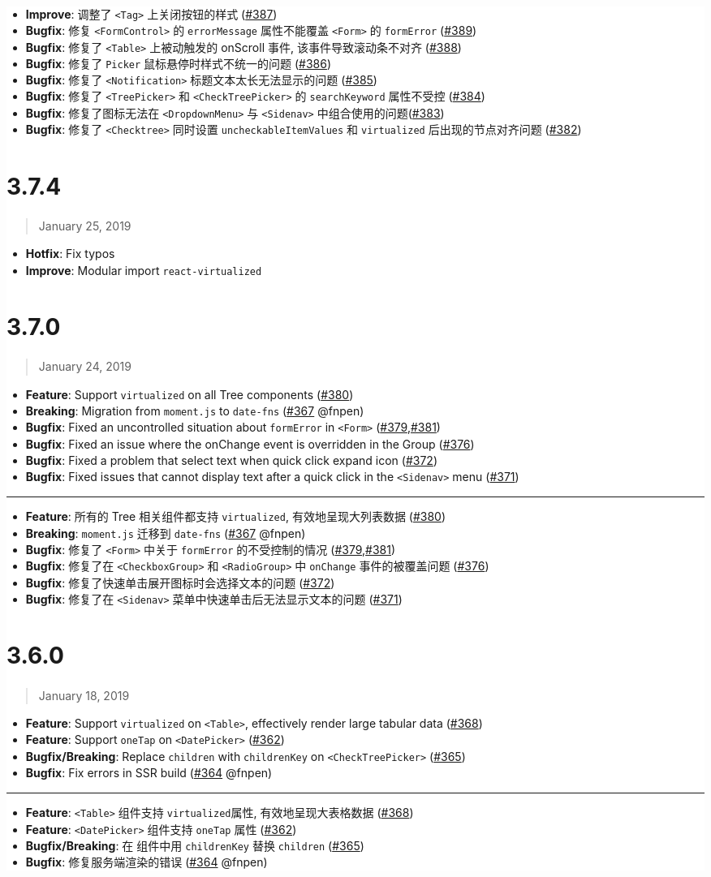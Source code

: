 
* **Improve**: 调整了 `<Tag>` 上关闭按钮的样式 ([#387])
* **Bugfix**: 修复 `<FormControl>` 的 `errorMessage` 属性不能覆盖 `<Form>` 的 `formError` ([#389])
* **Bugfix**: 修复了 `<Table>` 上被动触发的 onScroll 事件, 该事件导致滚动条不对齐 ([#388])
* **Bugfix**: 修复了 `Picker` 鼠标悬停时样式不统一的问题 ([#386])
* **Bugfix**: 修复了 `<Notification>` 标题文本太长无法显示的问题 ([#385])
* **Bugfix**: 修复了 `<TreePicker>` 和 `<CheckTreePicker>` 的 `searchKeyword` 属性不受控 ([#384])
* **Bugfix**: 修复了图标无法在 `<DropdownMenu>` 与 `<Sidenav>` 中组合使用的问题([#383])
* **Bugfix**: 修复了 `<Checktree>` 同时设置 `uncheckableItemValues` 和 `virtualized` 后出现的节点对齐问题 ([#382])

[#389]: https://github.com/rsuite/rsuite/pull/389
[#388]: https://github.com/rsuite/rsuite/pull/388
[#387]: https://github.com/rsuite/rsuite/pull/387
[#386]: https://github.com/rsuite/rsuite/pull/386
[#385]: https://github.com/rsuite/rsuite/pull/385
[#384]: https://github.com/rsuite/rsuite/pull/384
[#383]: https://github.com/rsuite/rsuite/pull/383
[#382]: https://github.com/rsuite/rsuite/pull/382

# 3.7.4

> January 25, 2019

* **Hotfix**: Fix typos
* **Improve**: Modular import `react-virtualized`

# 3.7.0

> January 24, 2019

* **Feature**: Support `virtualized` on all Tree components ([#380])
* **Breaking**: Migration from `moment.js` to `date-fns` ([#367] @fnpen)
* **Bugfix**: Fixed an uncontrolled situation about `formError` in `<Form>` ([#379],[#381])
* **Bugfix**: Fixed an issue where the onChange event is overridden in the Group ([#376])
* **Bugfix**: Fixed a problem that select text when quick click expand icon ([#372])
* **Bugfix**: Fixed issues that cannot display text after a quick click in the `<Sidenav>` menu ([#371])

---

* **Feature**: 所有的 Tree 相关组件都支持 `virtualized`, 有效地呈现大列表数据 ([#380])
* **Breaking**: `moment.js` 迁移到 `date-fns` ([#367] @fnpen)
* **Bugfix**: 修复了 `<Form>` 中关于 `formError` 的不受控制的情况 ([#379],[#381])
* **Bugfix**: 修复了在 `<CheckboxGroup>` 和 `<RadioGroup>` 中 `onChange` 事件的被覆盖问题 ([#376])
* **Bugfix**: 修复了快速单击展开图标时会选择文本的问题 ([#372])
* **Bugfix**: 修复了在 `<Sidenav>` 菜单中快速单击后无法显示文本的问题 ([#371])

[#381]: https://github.com/rsuite/rsuite/pull/381
[#380]: https://github.com/rsuite/rsuite/pull/380
[#379]: https://github.com/rsuite/rsuite/pull/379
[#376]: https://github.com/rsuite/rsuite/pull/376
[#372]: https://github.com/rsuite/rsuite/pull/372
[#371]: https://github.com/rsuite/rsuite/pull/371
[#367]: https://github.com/rsuite/rsuite/pull/367

# 3.6.0

> January 18, 2019

* **Feature**: Support `virtualized` on `<Table>`, effectively render large tabular data ([#368])
* **Feature**: Support `oneTap` on `<DatePicker>` ([#362])
* **Bugfix/Breaking**: Replace `children` with `childrenKey` on `<CheckTreePicker>` ([#365])
* **Bugfix**: Fix errors in SSR build ([#364] @fnpen)

---

* **Feature**: `<Table>` 组件支持 `virtualized`属性, 有效地呈现大表格数据 ([#368])
* **Feature**: `<DatePicker>` 组件支持 `oneTap` 属性 ([#362])
* **Bugfix/Breaking**: 在 <CheckTreePicker> 组件中用 `childrenKey` 替换 `children` ([#365])
* **Bugfix**: 修复服务端渲染的错误 ([#364] @fnpen)


[#483]: https://github.com/rsuite/rsuite/pull/483
[#482]: https://github.com/rsuite/rsuite/pull/482
[#480]: https://github.com/rsuite/rsuite/pull/480
[#479]: https://github.com/rsuite/rsuite/pull/479
[#478]: https://github.com/rsuite/rsuite/pull/478
[#table-85]: https://github.com/rsuite/rsuite-table/pull/85
[#476]: https://github.com/rsuite/rsuite/pull/476
[#475]: https://github.com/rsuite/rsuite/pull/475
[#472]: https://github.com/rsuite/rsuite/pull/472
[#471]: https://github.com/rsuite/rsuite/pull/471
[#470]: https://github.com/rsuite/rsuite/pull/470
[#469]: https://github.com/rsuite/rsuite/pull/469
[#468]: https://github.com/rsuite/rsuite/pull/468
[#467]: https://github.com/rsuite/rsuite/pull/467
[#467]: https://github.com/rsuite/rsuite/pull/467
[#464]: https://github.com/rsuite/rsuite/pull/464
[#463]: https://github.com/rsuite/rsuite/pull/463
[#462]: https://github.com/rsuite/rsuite/pull/462
[#460]: https://github.com/rsuite/rsuite/pull/460
[#459]: https://github.com/rsuite/rsuite/pull/459
[#458]: https://github.com/rsuite/rsuite/pull/458
[#456]: https://github.com/rsuite/rsuite/pull/446
[#schema-10]: https://github.com/rsuite/schema-typed/pull/10
[#446]: https://github.com/rsuite/rsuite/pull/446
[#445]: https://github.com/rsuite/rsuite/pull/445
[#444]: https://github.com/rsuite/rsuite/pull/444
[#441]: https://github.com/rsuite/rsuite/pull/441
[#440]: https://github.com/rsuite/rsuite/pull/440
[#439]: https://github.com/rsuite/rsuite/pull/439
[#436]: https://github.com/rsuite/rsuite/pull/436
[#435]: https://github.com/rsuite/rsuite/pull/435
[#table-78]: https://github.com/rsuite/rsuite-table/pull/78
[#table-76]: https://github.com/rsuite/rsuite-table/pull/76
[#5093566007214080]: https://www.chromestatus.com/features/5093566007214080
[#6662647093133312]: https://www.chromestatus.com/features/6662647093133312
[#431]: https://github.com/rsuite/rsuite/pull/431
[#428]: https://github.com/rsuite/rsuite/pull/429
[#table-75]: https://github.com/rsuite/rsuite-table/pull/75
[#426]: https://github.com/rsuite/rsuite/pull/426
[#425]: https://github.com/rsuite/rsuite/pull/425
[#table-70]: https://github.com/rsuite/rsuite-table/pull/70
[#table-73]: https://github.com/rsuite/rsuite-table/pull/73
[#table-74]: https://github.com/rsuite/rsuite-table/pull/74
[#422]: https://github.com/rsuite/rsuite/pull/422
[#419]: https://github.com/rsuite/rsuite/pull/419
[#416]: https://github.com/rsuite/rsuite/pull/416
[#415]: https://github.com/rsuite/rsuite/pull/415
[#table-67]: https://github.com/rsuite/rsuite-table/pull/67
[#413]: https://github.com/rsuite/rsuite/pull/413
[#412]: https://github.com/rsuite/rsuite/pull/412
[#411]: https://github.com/rsuite/rsuite/pull/411
[#410]: https://github.com/rsuite/rsuite/pull/410
[#409]: https://github.com/rsuite/rsuite/pull/409
[#408]: https://github.com/rsuite/rsuite/pull/408
[#table-64]: https://github.com/rsuite/rsuite-table/pull/64
[#table-62]: https://github.com/rsuite/rsuite-table/pull/62
[#407]: https://github.com/rsuite/rsuite/pull/407
[#406]: https://github.com/rsuite/rsuite/pull/406
[#405]: https://github.com/rsuite/rsuite/pull/405
[#403]: https://github.com/rsuite/rsuite/pull/403
[#402]: https://github.com/rsuite/rsuite/pull/402
[#401]: https://github.com/rsuite/rsuite/pull/401
[#400]: https://github.com/rsuite/rsuite/pull/400
[#399]: https://github.com/rsuite/rsuite/pull/399
[#398]: https://github.com/rsuite/rsuite/pull/398
[#394]: https://github.com/rsuite/rsuite/pull/394
[#393]: https://github.com/rsuite/rsuite/pull/393
[#391]: https://github.com/rsuite/rsuite/pull/391
[@rsuite/document-nav]: https://github.com/rsuite/document-nav
[#368]: https://github.com/rsuite/rsuite/pull/368
[#365]: https://github.com/rsuite/rsuite/pull/365
[#364]: https://github.com/rsuite/rsuite/pull/364
[#362]: https://github.com/rsuite/rsuite/pull/362
[#360]: https://github.com/rsuite/rsuite/pull/360
[#359]: https://github.com/rsuite/rsuite/pull/359
[#358]: https://github.com/rsuite/rsuite/pull/358
[#355]: https://github.com/rsuite/rsuite/pull/355
[#354]: https://github.com/rsuite/rsuite/pull/354
[#352]: https://github.com/rsuite/rsuite/pull/352
[#348]: https://github.com/rsuite/rsuite/pull/348
[#346]: https://github.com/rsuite/rsuite/pull/346
[#343]: https://github.com/rsuite/rsuite/pull/343
[#341]: https://github.com/rsuite/rsuite/pull/341
[#339]: https://github.com/rsuite/rsuite/pull/339
[#338]: https://github.com/rsuite/rsuite/pull/338
[#table-53]: https://github.com/rsuite/rsuite-table/pull/53
[#334]: https://github.com/rsuite/rsuite/pull/334
[#333]: https://github.com/rsuite/rsuite/pull/333
[#329]: https://github.com/rsuite/rsuite/pull/329
[#327]: https://github.com/rsuite/rsuite/pull/327
[#325]: https://github.com/rsuite/rsuite/pull/325
[#324]: https://github.com/rsuite/rsuite/pull/324
[#323]: https://github.com/rsuite/rsuite/pull/323
[#323]: https://github.com/rsuite/rsuite/pull/323
[#321]: https://github.com/rsuite/rsuite/pull/321
[#320]: https://github.com/rsuite/rsuite/pull/320
[#schema-9]: https://github.com/rsuite/schema-typed/pull/9
[#318]: https://github.com/rsuite/rsuite/pull/318
[#316]: https://github.com/rsuite/rsuite/pull/316
[#315]: https://github.com/rsuite/rsuite/pull/315
[#314]: https://github.com/rsuite/rsuite/pull/314
[#313]: https://github.com/rsuite/rsuite/pull/313
[#312]: https://github.com/rsuite/rsuite/pull/312
[#309]: https://github.com/rsuite/rsuite/pull/309
[#308]: https://github.com/rsuite/rsuite/pull/308
[#307]: https://github.com/rsuite/rsuite/pull/307
[#306]: https://github.com/rsuite/rsuite/pull/306
[#305]: https://github.com/rsuite/rsuite/pull/305
[#304]: https://github.com/rsuite/rsuite/pull/304
[#303]: https://github.com/rsuite/rsuite/pull/303
[#302]: https://github.com/rsuite/rsuite/pull/302
[#301]: https://github.com/rsuite/rsuite/pull/301
[#300]: https://github.com/rsuite/rsuite/pull/300
[#299]: https://github.com/rsuite/rsuite/pull/299
[#298]: https://github.com/rsuite/rsuite/pull/298
[#296]: https://github.com/rsuite/rsuite/pull/296
[#295]: https://github.com/rsuite/rsuite/pull/295
[#294]: https://github.com/rsuite/rsuite/pull/294
[#293]: https://github.com/rsuite/rsuite/pull/293
[#289]: https://github.com/rsuite/rsuite/pull/289
[#288]: https://github.com/rsuite/rsuite/pull/288
[#287]: https://github.com/rsuite/rsuite/pull/287
[#284]: https://github.com/rsuite/rsuite/pull/284
[#282]: https://github.com/rsuite/rsuite/pull/282
[#280]: https://github.com/rsuite/rsuite/pull/280
[#279]: https://github.com/rsuite/rsuite/pull/279
[#277]: https://github.com/rsuite/rsuite/pull/277
[#276]: https://github.com/rsuite/rsuite/pull/276
[#275]: https://github.com/rsuite/rsuite/pull/275
[#274]: https://github.com/rsuite/rsuite/pull/274
[#273]: https://github.com/rsuite/rsuite/pull/273
[#271]: https://github.com/rsuite/rsuite/pull/271
[#270]: https://github.com/rsuite/rsuite/pull/270
[#267]: https://github.com/rsuite/rsuite/pull/267
[#264]: https://github.com/rsuite/rsuite/pull/264
[#262]: https://github.com/rsuite/rsuite/pull/262
[#260]: https://github.com/rsuite/rsuite/pull/260
[#259]: https://github.com/rsuite/rsuite/pull/259
[#256]: https://github.com/rsuite/rsuite/pull/256
[#255]: https://github.com/rsuite/rsuite/pull/255
[#254]: https://github.com/rsuite/rsuite/pull/254
[#253]: https://github.com/rsuite/rsuite/pull/253
[#252]: https://github.com/rsuite/rsuite/pull/252
[#251]: https://github.com/rsuite/rsuite/pull/251
[#249]: https://github.com/rsuite/rsuite/pull/249
[#table-45]: https://github.com/rsuite/rsuite-table/pull/45
[#table-43]: https://github.com/rsuite/rsuite-table/pull/43
[#246]: https://github.com/rsuite/rsuite/pull/246
[#245]: https://github.com/rsuite/rsuite/pull/245
[#244]: https://github.com/rsuite/rsuite/pull/244
[#243]: https://github.com/rsuite/rsuite/pull/243
[#242]: https://github.com/rsuite/rsuite/pull/242
[#241]: https://github.com/rsuite/rsuite/pull/241
[#239]: https://github.com/rsuite/rsuite/pull/239
[#238]: https://github.com/rsuite/rsuite/pull/238
[#237]: https://github.com/rsuite/rsuite/pull/237
[#236]: https://github.com/rsuite/rsuite/pull/236
[#233]: https://github.com/rsuite/rsuite/pull/233
[#232]: https://github.com/rsuite/rsuite/pull/232
[#230]: https://github.com/rsuite/rsuite/pull/230
[#229]: https://github.com/rsuite/rsuite/pull/229
[#227]: https://github.com/rsuite/rsuite/pull/227
[#226]: https://github.com/rsuite/rsuite/pull/226
[#223]: https://github.com/rsuite/rsuite/pull/223
[#222]: https://github.com/rsuite/rsuite/pull/222
[#221]: https://github.com/rsuite/rsuite/pull/221
[#219]: https://github.com/rsuite/rsuite/pull/219
[#218]: https://github.com/rsuite/rsuite/pull/218
[#217]: https://github.com/rsuite/rsuite/pull/217
[#216]: https://github.com/rsuite/rsuite/pull/216
[#215]: https://github.com/rsuite/rsuite/pull/215
[#214]: https://github.com/rsuite/rsuite/pull/214
[#211]: https://github.com/rsuite/rsuite/pull/211
[#209]: https://github.com/rsuite/rsuite/pull/209
[#208]: https://github.com/rsuite/rsuite/pull/208
[#206]: https://github.com/rsuite/rsuite/pull/206
[#205]: https://github.com/rsuite/rsuite/pull/205
[#203]: https://github.com/rsuite/rsuite/pull/203
[#202]: https://github.com/rsuite/rsuite/pull/202
[#201]: https://github.com/rsuite/rsuite/pull/201
[#200]: https://github.com/rsuite/rsuite/pull/200
[#199]: https://github.com/rsuite/rsuite/pull/199
[#195]: https://github.com/rsuite/rsuite/pull/195
[#194]: https://github.com/rsuite/rsuite/pull/194
[#193]: https://github.com/rsuite/rsuite/pull/193
[#192]: https://github.com/rsuite/rsuite/pull/192
[#189]: https://github.com/rsuite/rsuite/pull/189
[#188]: https://github.com/rsuite/rsuite/pull/188
[#186]: https://github.com/rsuite/rsuite/pull/186
[#185]: https://github.com/rsuite/rsuite/pull/185
[#184]: https://github.com/rsuite/rsuite/pull/184
[#183]: https://github.com/rsuite/rsuite/pull/183
[#182]: https://github.com/rsuite/rsuite/pull/182
[#180]: https://github.com/rsuite/rsuite/pull/180
[#179]: https://github.com/rsuite/rsuite/pull/179
[#178]: https://github.com/rsuite/rsuite/pull/178
[#177]: https://github.com/rsuite/rsuite/pull/177
[#176]: https://github.com/rsuite/rsuite/pull/176
[#174]: https://github.com/rsuite/rsuite/pull/174
[#172]: https://github.com/rsuite/rsuite/pull/172
[#170]: https://github.com/rsuite/rsuite/pull/170
[#169]: https://github.com/rsuite/rsuite/pull/169
[#167]: https://github.com/rsuite/rsuite/pull/167
[#table-37]: https://github.com/rsuite/rsuite-table/pull/37
[#table-36]: https://github.com/rsuite/rsuite-table/pull/36
[#flow-typed-2547]: https://github.com/flow-typed/flow-typed/pull/2547
[#164]: https://github.com/rsuite/rsuite/pull/164
[#161]: https://github.com/rsuite/rsuite/pull/161
[#159]: https://github.com/rsuite/rsuite/pull/159
[#158]: https://github.com/rsuite/rsuite/pull/158
[#157]: https://github.com/rsuite/rsuite/pull/157
[#156]: https://github.com/rsuite/rsuite/pull/156
[#155]: https://github.com/rsuite/rsuite/pull/155
[#154]: https://github.com/rsuite/rsuite/pull/154
[#151]: https://github.com/rsuite/rsuite/pull/151
[#150]: https://github.com/rsuite/rsuite/pull/150
[#149]: https://github.com/rsuite/rsuite/pull/149
[#148]: https://github.com/rsuite/rsuite/pull/148
[#146]: https://github.com/rsuite/rsuite/pull/146
[#145]: https://github.com/rsuite/rsuite/pull/145
[#144]: https://github.com/rsuite/rsuite/pull/144
[#143]: https://github.com/rsuite/rsuite/pull/143
[#142]: https://github.com/rsuite/rsuite/pull/142
[#140]: https://github.com/rsuite/rsuite/pull/140
[#139]: https://github.com/rsuite/rsuite/pull/139
[#138]: https://github.com/rsuite/rsuite/pull/138
[#table-33]: https://github.com/rsuite/rsuite-table/pull/33
[#137]: https://github.com/rsuite/rsuite/pull/137
[#136]: https://github.com/rsuite/rsuite/pull/136
[#135]: https://github.com/rsuite/rsuite/pull/135
[#134]: https://github.com/rsuite/rsuite/pull/134
[#133]: https://github.com/rsuite/rsuite/pull/133
[#129]: https://github.com/rsuite/rsuite/pull/129
[#128]: https://github.com/rsuite/rsuite/pull/128
[#125]: https://github.com/rsuite/rsuite/pull/125
[#124]: https://github.com/rsuite/rsuite/pull/124
[#121]: https://github.com/rsuite/rsuite/pull/121
[#120]: https://github.com/rsuite/rsuite/pull/120
[#119]: https://github.com/rsuite/rsuite/pull/119
[#117]: https://github.com/rsuite/rsuite/pull/117
[#table-30]: https://github.com/rsuite/rsuite-table/pull/30
[#table-29]: https://github.com/rsuite/rsuite-table/pull/29
[#table-28]: https://github.com/rsuite/rsuite-table/pull/28
[#112]: https://github.com/rsuite/rsuite/pull/112
[#109]: https://github.com/rsuite/rsuite/pull/109
[#108]: https://github.com/rsuite/rsuite/pull/108
[#107]: https://github.com/rsuite/rsuite/pull/107
[#106]: https://github.com/rsuite/rsuite/pull/106
[#104]: https://github.com/rsuite/rsuite/pull/104
[#102]: https://github.com/rsuite/rsuite/pull/102
[#101]: https://github.com/rsuite/rsuite/pull/101
[#100]: https://github.com/rsuite/rsuite/pull/100
[#99]: https://github.com/rsuite/rsuite/pull/99
[#96]: https://github.com/rsuite/rsuite/pull/96
[#95]: https://github.com/rsuite/rsuite/pull/96
[#95]: https://github.com/rsuite/rsuite/pull/95
[#94]: https://github.com/rsuite/rsuite/pull/94
[#93]: https://github.com/rsuite/rsuite/pull/93
[#92]: https://github.com/rsuite/rsuite/pull/92
[#table-27]: https://github.com/rsuite/rsuite-table/pull/27
[#table-26]: https://github.com/rsuite/rsuite-table/pull/26
[#table-25]: https://github.com/rsuite/rsuite-table/pull/25
[#table-24]: https://github.com/rsuite/rsuite-table/pull/24
[#91]: https://github.com/rsuite/rsuite/pull/91
[#90]: https://github.com/rsuite/rsuite/pull/90
[#89]: https://github.com/rsuite/rsuite/pull/89
[#88]: https://github.com/rsuite/rsuite/pull/88
[#87]: https://github.com/rsuite/rsuite/pull/87
[#86]: https://github.com/rsuite/rsuite/pull/86
[#85]: https://github.com/rsuite/rsuite/pull/85
[#84]: https://github.com/rsuite/rsuite/pull/84
[#83]: https://github.com/rsuite/rsuite/pull/83
[#issues-61]: https://github.com/rsuite/rsuite/issues/61
[#81]: https://github.com/rsuite/rsuite/pull/81
[#79]: https://github.com/rsuite/rsuite/pull/79
[#78]: https://github.com/rsuite/rsuite/pull/78
[#77]: https://github.com/rsuite/rsuite/pull/77
[#76]: https://github.com/rsuite/rsuite/pull/76
[#73]: https://github.com/rsuite/rsuite/pull/73
[#70]: https://github.com/rsuite/rsuite/pull/70
[#table-22]: https://github.com/rsuite/rsuite-table/pull/22
[#table-23]: https://github.com/rsuite/rsuite-table/pull/23
[#69]: https://github.com/rsuite/rsuite/pull/69
[#67]: https://github.com/rsuite/rsuite/pull/67
[#65]: https://github.com/rsuite/rsuite/pull/65
[#62]: https://github.com/rsuite/rsuite/pull/62
[#58]: https://github.com/rsuite/rsuite/pull/58
[#57]: https://github.com/rsuite/rsuite/pull/57
[#56]: https://github.com/rsuite/rsuite/pull/56
[#54]: https://github.com/rsuite/rsuite/pull/54
[#53]: https://github.com/rsuite/rsuite/pull/53
[#51]: https://github.com/rsuite/rsuite/pull/51
[#50]: https://github.com/rsuite/rsuite/pull/50
[#49]: https://github.com/rsuite/rsuite/pull/49
[#46]: https://github.com/rsuite/rsuite/pull/46
[#45]: https://github.com/rsuite/rsuite/pull/45
[#43]: https://github.com/rsuite/rsuite/pull/43
[#42]: https://github.com/rsuite/rsuite/pull/42
[#36]: https://github.com/rsuite/rsuite/pull/36
[#34]: https://github.com/rsuite/rsuite/pull/34
[#33]: https://github.com/rsuite/rsuite/pull/33
[#32]: https://github.com/rsuite/rsuite/pull/32
[#31]: https://github.com/rsuite/rsuite/pull/31
[#30]: https://github.com/rsuite/rsuite/pull/30
[#rsuite-schema-3]: https://github.com/rsuite/rsuite-schema/pull/3
[#20]: https://github.com/rsuite/rsuite/pull/20
[#21]: https://github.com/rsuite/rsuite/pull/21
[#22]: https://github.com/rsuite/rsuite/pull/22
[#23]: https://github.com/rsuite/rsuite/pull/23
[#24]: https://github.com/rsuite/rsuite/pull/24
[#25]: https://github.com/rsuite/rsuite/pull/25